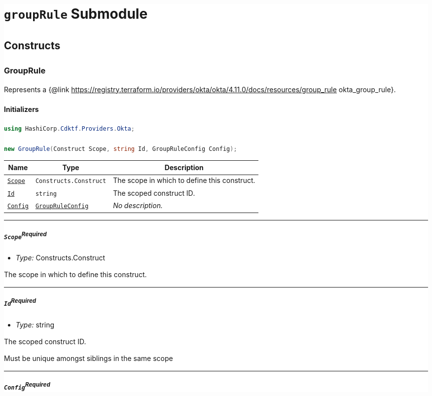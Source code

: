 # `groupRule` Submodule <a name="`groupRule` Submodule" id="@cdktf/provider-okta.groupRule"></a>

## Constructs <a name="Constructs" id="Constructs"></a>

### GroupRule <a name="GroupRule" id="@cdktf/provider-okta.groupRule.GroupRule"></a>

Represents a {@link https://registry.terraform.io/providers/okta/okta/4.11.0/docs/resources/group_rule okta_group_rule}.

#### Initializers <a name="Initializers" id="@cdktf/provider-okta.groupRule.GroupRule.Initializer"></a>

```csharp
using HashiCorp.Cdktf.Providers.Okta;

new GroupRule(Construct Scope, string Id, GroupRuleConfig Config);
```

| **Name** | **Type** | **Description** |
| --- | --- | --- |
| <code><a href="#@cdktf/provider-okta.groupRule.GroupRule.Initializer.parameter.scope">Scope</a></code> | <code>Constructs.Construct</code> | The scope in which to define this construct. |
| <code><a href="#@cdktf/provider-okta.groupRule.GroupRule.Initializer.parameter.id">Id</a></code> | <code>string</code> | The scoped construct ID. |
| <code><a href="#@cdktf/provider-okta.groupRule.GroupRule.Initializer.parameter.config">Config</a></code> | <code><a href="#@cdktf/provider-okta.groupRule.GroupRuleConfig">GroupRuleConfig</a></code> | *No description.* |

---

##### `Scope`<sup>Required</sup> <a name="Scope" id="@cdktf/provider-okta.groupRule.GroupRule.Initializer.parameter.scope"></a>

- *Type:* Constructs.Construct

The scope in which to define this construct.

---

##### `Id`<sup>Required</sup> <a name="Id" id="@cdktf/provider-okta.groupRule.GroupRule.Initializer.parameter.id"></a>

- *Type:* string

The scoped construct ID.

Must be unique amongst siblings in the same scope

---

##### `Config`<sup>Required</sup> <a name="Config" id="@cdktf/provider-okta.groupRule.GroupRule.Initializer.parameter.config"></a>
